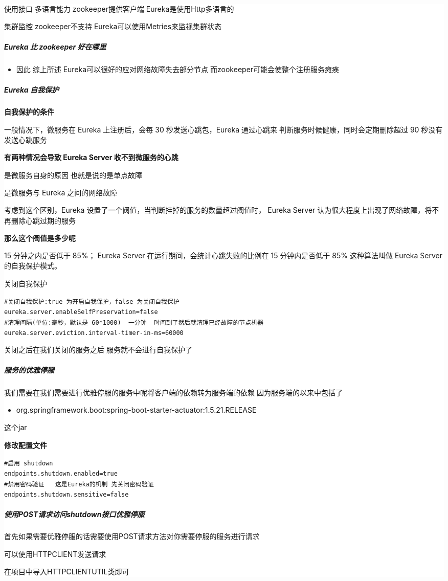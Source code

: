 使用接口 多语言能力	  zookeeper提供客户端   Eureka是使用Http多语言的

集群监控		 zookeeper不支持			Eureka可以使用Metries来监视集群状态

##### Eureka 比 zookeeper 好在哪里

+ 因此 综上所述 Eureka可以很好的应对网络故障失去部分节点 而zookeeper可能会使整个注册服务瘫痪

 ##### Eureka 自我保护

**自我保护的条件**

一般情况下，微服务在 Eureka 上注册后，会每 30 秒发送心跳包，Eureka 通过心跳来 判断服务时候健康，同时会定期删除超过 90 秒没有发送心跳服务

**有两种情况会导致 Eureka Server 收不到微服务的心跳**

是微服务自身的原因   也就是说的是单点故障

是微服务与 Eureka 之间的网络故障 

考虑到这个区别，Eureka 设置了一个阀值，当判断挂掉的服务的数量超过阀值时， Eureka Server 认为很大程度上出现了网络故障，将不再删除心跳过期的服务

**那么这个阀值是多少呢**

15 分钟之内是否低于 85%； Eureka Server 在运行期间，会统计心跳失败的比例在 15 分钟内是否低于 85% 这种算法叫做 Eureka Server 的自我保护模式。



关闭自我保护

```properties
#关闭自我保护:true 为开启自我保护，false 为关闭自我保护 
eureka.server.enableSelfPreservation=false 
#清理间隔(单位:毫秒，默认是 60*1000)  一分钟  时间到了然后就清理已经故障的节点机器
eureka.server.eviction.interval-timer-in-ms=60000
```

关闭之后在我们关闭的服务之后  服务就不会进行自我保护了

##### 服务的优雅停服

我们需要在我们需要进行优雅停服的服务中呢将客户端的依赖转为服务端的依赖 因为服务端的以来中包括了

- org.springframework.boot:spring-boot-starter-actuator:1.5.21.RELEASE 

这个jar 

**修改配置文件**

```properties
#启用 shutdown 
endpoints.shutdown.enabled=true 
#禁用密码验证   这是Eureka的机制 先关闭密码验证
endpoints.shutdown.sensitive=false
```

##### 使用POST请求访问shutdown接口优雅停服

首先如果需要优雅停服的话需要使用POST请求方法对你需要停服的服务进行请求

可以使用HTTPCLIENT发送请求

在项目中导入HTTPCLIENTUTIL类即可
